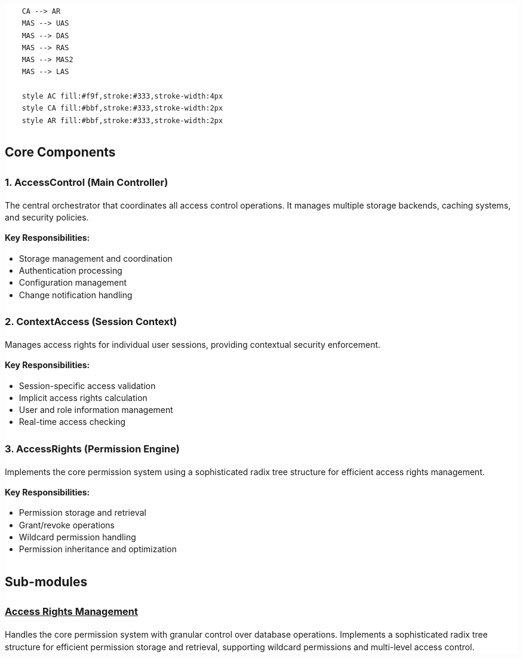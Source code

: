 ```mermaid
    CA --> AR
    MAS --> UAS
    MAS --> DAS
    MAS --> RAS
    MAS --> MAS2
    MAS --> LAS
    
    style AC fill:#f9f,stroke:#333,stroke-width:4px
    style CA fill:#bbf,stroke:#333,stroke-width:2px
    style AR fill:#bbf,stroke:#333,stroke-width:2px
```

## Core Components

### 1. AccessControl (Main Controller)
The central orchestrator that coordinates all access control operations. It manages multiple storage backends, caching systems, and security policies.

**Key Responsibilities:**
- Storage management and coordination
- Authentication processing
- Configuration management
- Change notification handling

### 2. ContextAccess (Session Context)
Manages access rights for individual user sessions, providing contextual security enforcement.

**Key Responsibilities:**
- Session-specific access validation
- Implicit access rights calculation
- User and role information management
- Real-time access checking

### 3. AccessRights (Permission Engine)
Implements the core permission system using a sophisticated radix tree structure for efficient access rights management.

**Key Responsibilities:**
- Permission storage and retrieval
- Grant/revoke operations
- Wildcard permission handling
- Permission inheritance and optimization

## Sub-modules

### [Access Rights Management](Access_Rights_Management.md)
Handles the core permission system with granular control over database operations. Implements a sophisticated radix tree structure for efficient permission storage and retrieval, supporting wildcard permissions and multi-level access control.
